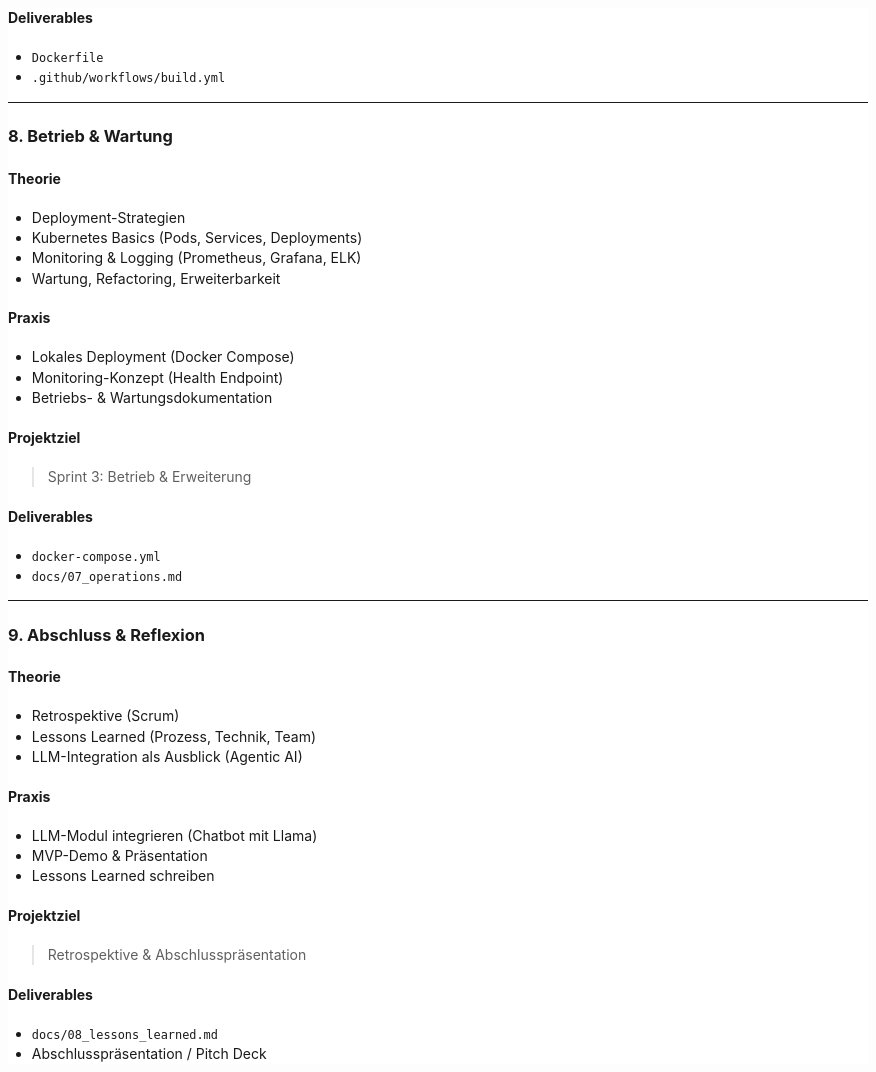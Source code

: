#### Deliverables
- `Dockerfile`  
- `.github/workflows/build.yml`

---

### **8. Betrieb & Wartung**

#### Theorie
- Deployment-Strategien  
- Kubernetes Basics (Pods, Services, Deployments)  
- Monitoring & Logging (Prometheus, Grafana, ELK)  
- Wartung, Refactoring, Erweiterbarkeit  

#### Praxis
- Lokales Deployment (Docker Compose)  
- Monitoring-Konzept (Health Endpoint)  
- Betriebs- & Wartungsdokumentation  

#### Projektziel
> Sprint 3: Betrieb & Erweiterung

#### Deliverables
- `docker-compose.yml`  
- `docs/07_operations.md`

---

### **9. Abschluss & Reflexion**

#### Theorie
- Retrospektive (Scrum)  
- Lessons Learned (Prozess, Technik, Team)  
- LLM-Integration als Ausblick (Agentic AI)  

#### Praxis
- LLM-Modul integrieren (Chatbot mit Llama)  
- MVP-Demo & Präsentation  
- Lessons Learned schreiben  

#### Projektziel
> Retrospektive & Abschlusspräsentation

#### Deliverables
- `docs/08_lessons_learned.md`  
- Abschlusspräsentation / Pitch Deck

